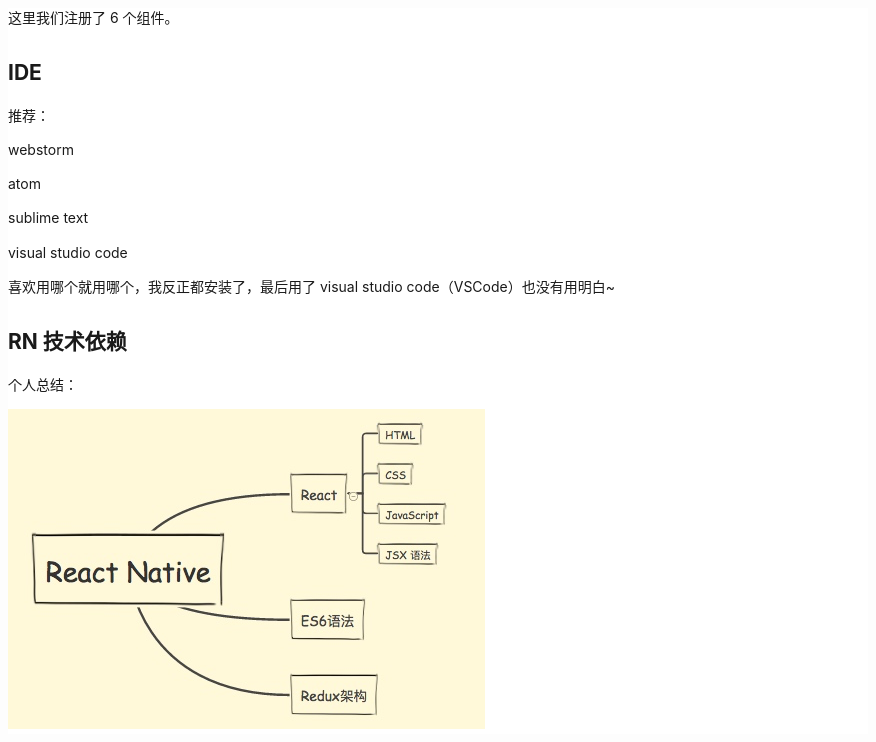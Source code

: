 这里我们注册了 6 个组件。

## IDE

推荐：

webstorm

atom

sublime text

visual studio code

喜欢用哪个就用哪个，我反正都安装了，最后用了 visual studio code（VSCode）也没有用明白~

## RN 技术依赖

个人总结：

![](https://github.com/huangzhifei/blog-web/raw/master/source/_posts/images/RNTechDepend.png)

